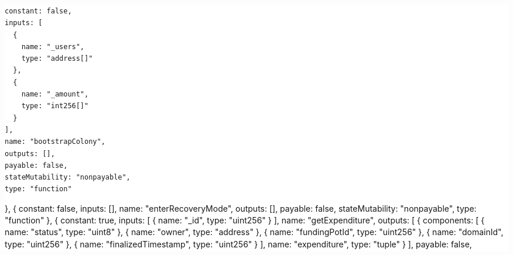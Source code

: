     constant: false,
    inputs: [
      {
        name: "_users",
        type: "address[]"
      },
      {
        name: "_amount",
        type: "int256[]"
      }
    ],
    name: "bootstrapColony",
    outputs: [],
    payable: false,
    stateMutability: "nonpayable",
    type: "function"
  },
  {
    constant: false,
    inputs: [],
    name: "enterRecoveryMode",
    outputs: [],
    payable: false,
    stateMutability: "nonpayable",
    type: "function"
  },
  {
    constant: true,
    inputs: [
      {
        name: "_id",
        type: "uint256"
      }
    ],
    name: "getExpenditure",
    outputs: [
      {
        components: [
          {
            name: "status",
            type: "uint8"
          },
          {
            name: "owner",
            type: "address"
          },
          {
            name: "fundingPotId",
            type: "uint256"
          },
          {
            name: "domainId",
            type: "uint256"
          },
          {
            name: "finalizedTimestamp",
            type: "uint256"
          }
        ],
        name: "expenditure",
        type: "tuple"
      }
    ],
    payable: false,